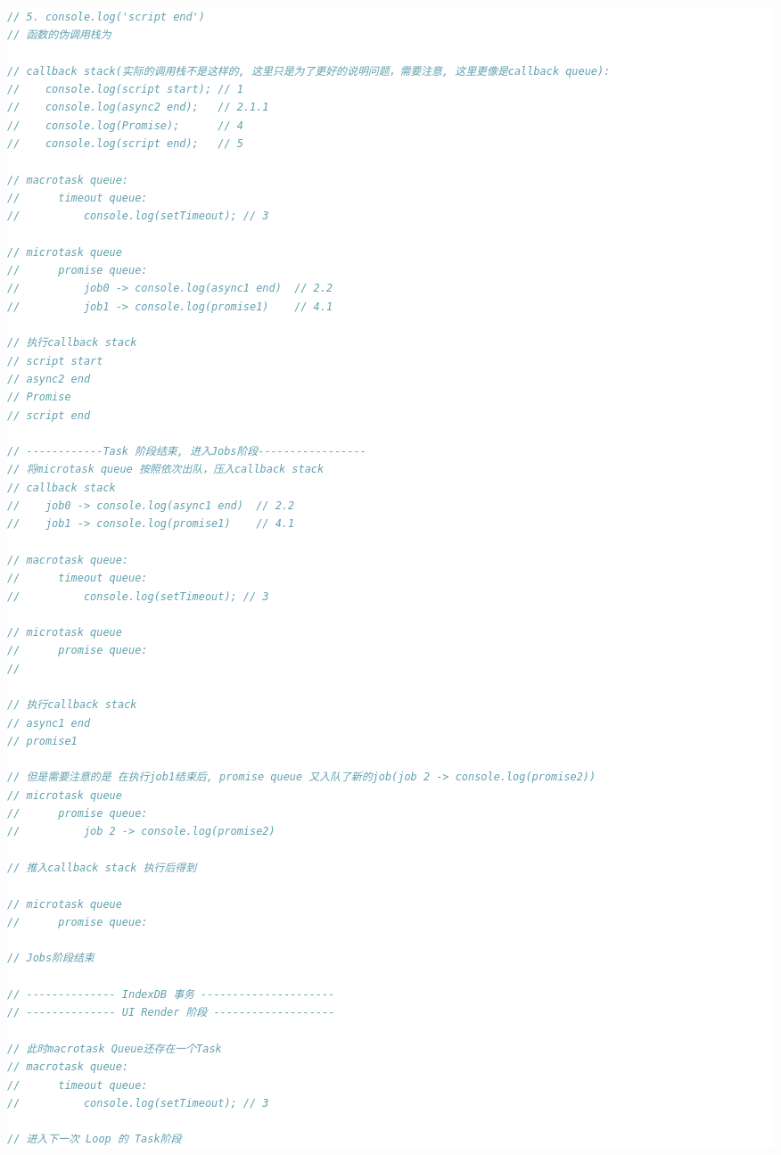 ```javascript
// 5. console.log('script end')
// 函数的伪调用栈为

// callback stack(实际的调用栈不是这样的, 这里只是为了更好的说明问题，需要注意, 这里更像是callback queue):
//    console.log(script start); // 1
//    console.log(async2 end);   // 2.1.1
//    console.log(Promise);      // 4
//    console.log(script end);   // 5

// macrotask queue:
//      timeout queue:
//          console.log(setTimeout); // 3

// microtask queue
//      promise queue:
//          job0 -> console.log(async1 end)  // 2.2
//          job1 -> console.log(promise1)    // 4.1

// 执行callback stack
// script start
// async2 end
// Promise
// script end

// ------------Task 阶段结束, 进入Jobs阶段-----------------
// 将microtask queue 按照依次出队，压入callback stack
// callback stack
//    job0 -> console.log(async1 end)  // 2.2
//    job1 -> console.log(promise1)    // 4.1

// macrotask queue:
//      timeout queue:
//          console.log(setTimeout); // 3

// microtask queue
//      promise queue:
//

// 执行callback stack
// async1 end
// promise1

// 但是需要注意的是 在执行job1结束后, promise queue 又入队了新的job(job 2 -> console.log(promise2))
// microtask queue
//      promise queue:
//          job 2 -> console.log(promise2)

// 推入callback stack 执行后得到

// microtask queue
//      promise queue:

// Jobs阶段结束

// -------------- IndexDB 事务 ---------------------
// -------------- UI Render 阶段 -------------------

// 此时macrotask Queue还存在一个Task
// macrotask queue:
//      timeout queue:
//          console.log(setTimeout); // 3

// 进入下一次 Loop 的 Task阶段
```